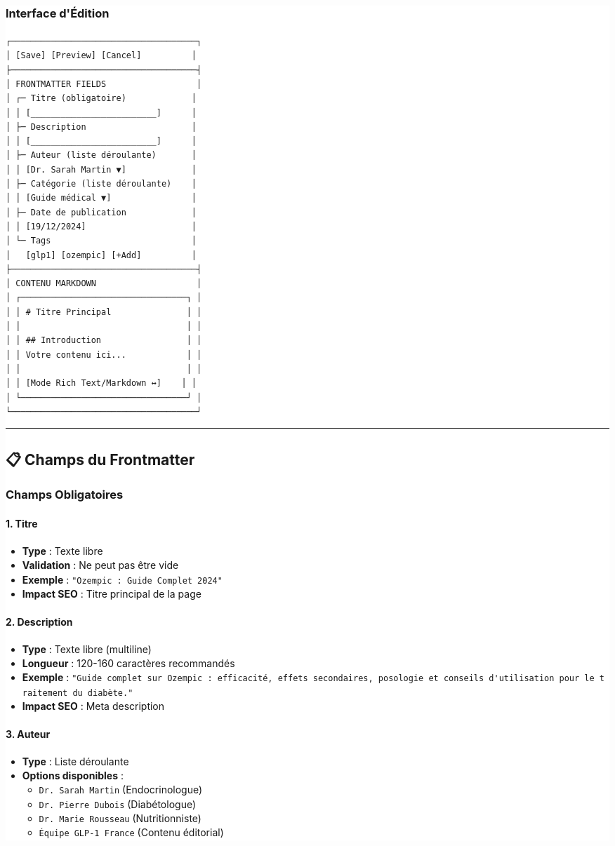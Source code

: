### Interface d'Édition
```
┌─────────────────────────────────────┐
│ [Save] [Preview] [Cancel]          │
├─────────────────────────────────────┤
│ FRONTMATTER FIELDS                  │
│ ┌─ Titre (obligatoire)             │
│ │ [_________________________]      │
│ ├─ Description                     │
│ │ [_________________________]      │
│ ├─ Auteur (liste déroulante)       │
│ │ [Dr. Sarah Martin ▼]             │
│ ├─ Catégorie (liste déroulante)    │
│ │ [Guide médical ▼]                │
│ ├─ Date de publication             │
│ │ [19/12/2024]                     │
│ └─ Tags                            │
│   [glp1] [ozempic] [+Add]          │
├─────────────────────────────────────┤
│ CONTENU MARKDOWN                    │
│ ┌─────────────────────────────────┐ │
│ │ # Titre Principal               │ │
│ │                                 │ │
│ │ ## Introduction                 │ │
│ │ Votre contenu ici...            │ │
│ │                                 │ │
│ │ [Mode Rich Text/Markdown ↔]    │ │
│ └─────────────────────────────────┘ │
└─────────────────────────────────────┘
```

---

## 📋 Champs du Frontmatter

### Champs Obligatoires
#### 1. Titre
- **Type** : Texte libre
- **Validation** : Ne peut pas être vide
- **Exemple** : `"Ozempic : Guide Complet 2024"`
- **Impact SEO** : Titre principal de la page

#### 2. Description
- **Type** : Texte libre (multiline)
- **Longueur** : 120-160 caractères recommandés
- **Exemple** : `"Guide complet sur Ozempic : efficacité, effets secondaires, posologie et conseils d'utilisation pour le traitement du diabète."`
- **Impact SEO** : Meta description

#### 3. Auteur
- **Type** : Liste déroulante
- **Options disponibles** :
  - `Dr. Sarah Martin` (Endocrinologue)
  - `Dr. Pierre Dubois` (Diabétologue)
  - `Dr. Marie Rousseau` (Nutritionniste)
  - `Équipe GLP-1 France` (Contenu éditorial)
